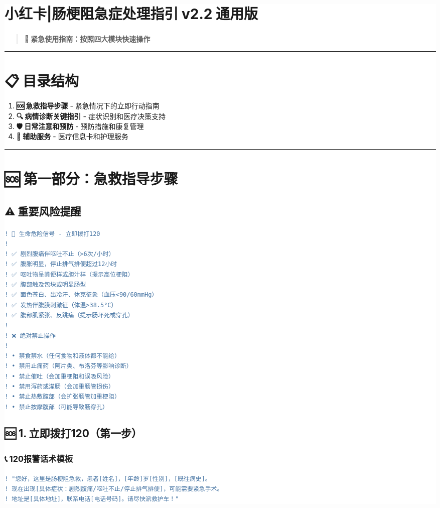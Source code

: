 # 小红卡|肠梗阻急症处理指引 v2.2 通用版

> **🚨 紧急使用指南：按照四大模块快速操作**

---

# 📋 目录结构

1. **🆘 急救指导步骤** - 紧急情况下的立即行动指南
2. **🔍 病情诊断关键指引** - 症状识别和医疗决策支持
3. **🛡️ 日常注意和预防** - 预防措施和康复管理
4. **🏥 辅助服务** - 医疗信息卡和护理服务

---

# 🆘 第一部分：急救指导步骤

## ⚠️ 重要风险提醒

```diff
! 🔴 生命危险信号 - 立即拨打120
!
! ✅ 剧烈腹痛伴呕吐不止（>6次/小时）
! ✅ 腹胀明显，停止排气排便超过12小时
! ✅ 呕吐物呈粪便样或胆汁样（提示高位梗阻）
! ✅ 腹部触及包块或明显肠型
! ✅ 面色苍白、出冷汗、休克征象（血压<90/60mmHg）
! ✅ 发热伴腹膜刺激征（体温>38.5°C）
! ✅ 腹部肌紧张、反跳痛（提示肠坏死或穿孔）
!
! ❌ 绝对禁止操作
!
! • 禁食禁水（任何食物和液体都不能给）
! • 禁用止痛药（阿片类、布洛芬等影响诊断）
! • 禁止催吐（会加重梗阻和误吸风险）
! • 禁用泻药或灌肠（会加重肠管损伤）
! • 禁止热敷腹部（会扩张肠管加重梗阻）
! • 禁止按摩腹部（可能导致肠穿孔）
```

## 🆘 1. 立即拨打120（第一步）

### 📞 120报警话术模板
```diff
! "您好，这里是肠梗阻急救，患者[姓名]，[年龄]岁[性别]，[既往病史]。
! 现在出现[具体症状：剧烈腹痛/呕吐不止/停止排气排便]，可能需要紧急手术。
! 地址是[具体地址]，联系电话[电话号码]。请尽快派救护车！"
```
